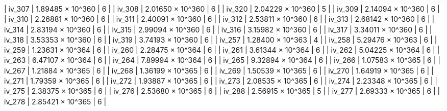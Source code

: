 | iv_307 | 1.89485 × 10^360 | 6 |
| iv_308 | 2.01650 × 10^360 | 6 |
| iv_320 | 2.04229 × 10^360 | 5 |
| iv_309 | 2.14094 × 10^360 | 6 |
| iv_310 | 2.26881 × 10^360 | 6 |
| iv_311 | 2.40091 × 10^360 | 6 |
| iv_312 | 2.53811 × 10^360 | 6 |
| iv_313 | 2.68142 × 10^360 | 6 |
| iv_314 | 2.83194 × 10^360 | 6 |
| iv_315 | 2.99094 × 10^360 | 6 |
| iv_316 | 3.15982 × 10^360 | 6 |
| iv_317 | 3.34011 × 10^360 | 6 |
| iv_318 | 3.53353 × 10^360 | 6 |
| iv_319 | 3.74193 × 10^360 | 6 |
| iv_257 | 1.28400 × 10^363 | 4 |
| iv_258 | 5.29476 × 10^363 | 6 |
| iv_259 | 1.23631 × 10^364 | 6 |
| iv_260 | 2.28475 × 10^364 | 6 |
| iv_261 | 3.61344 × 10^364 | 6 |
| iv_262 | 5.04225 × 10^364 | 6 |
| iv_263 | 6.47107 × 10^364 | 6 |
| iv_264 | 7.89994 × 10^364 | 6 |
| iv_265 | 9.32894 × 10^364 | 6 |
| iv_266 | 1.07583 × 10^365 | 6 |
| iv_267 | 1.21884 × 10^365 | 6 |
| iv_268 | 1.36199 × 10^365 | 6 |
| iv_269 | 1.50539 × 10^365 | 6 |
| iv_270 | 1.64919 × 10^365 | 6 |
| iv_271 | 1.79359 × 10^365 | 6 |
| iv_272 | 1.93887 × 10^365 | 6 |
| iv_273 | 2.08535 × 10^365 | 6 |
| iv_274 | 2.23348 × 10^365 | 6 |
| iv_275 | 2.38375 × 10^365 | 6 |
| iv_276 | 2.53680 × 10^365 | 6 |
| iv_288 | 2.56915 × 10^365 | 5 |
| iv_277 | 2.69333 × 10^365 | 6 |
| iv_278 | 2.85421 × 10^365 | 6 |
